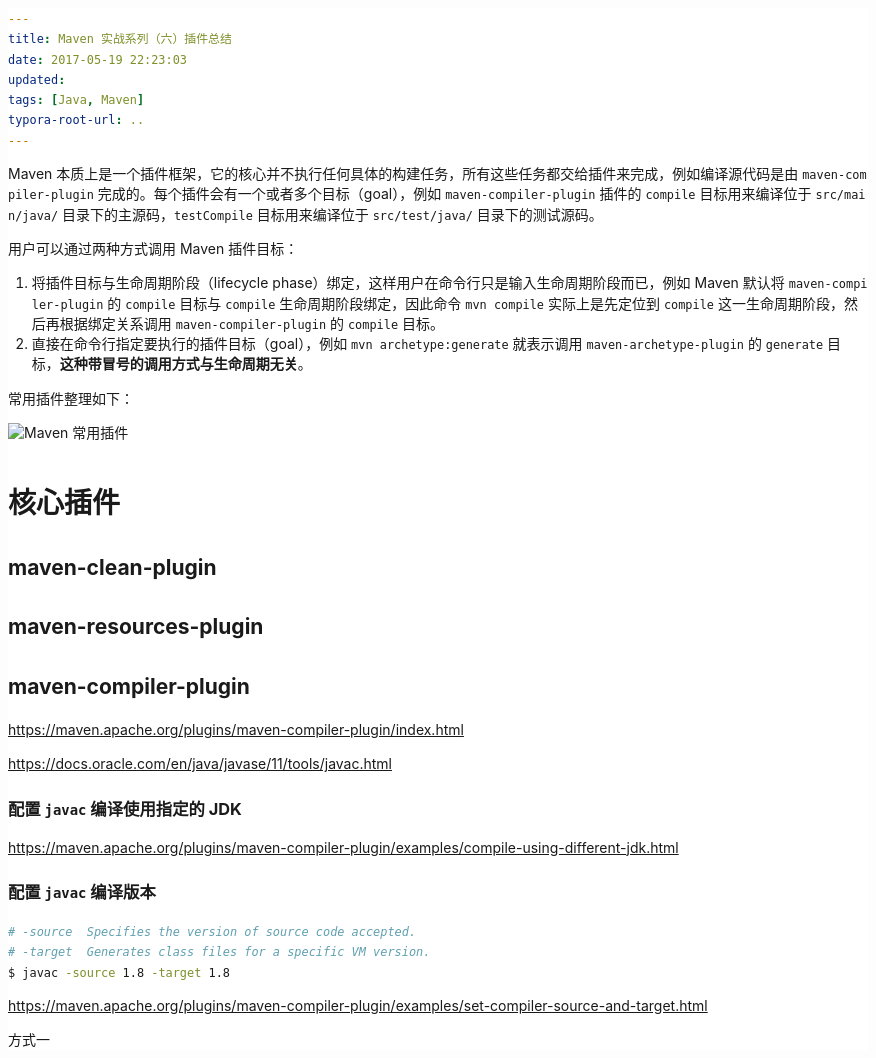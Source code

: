 ```yaml
---
title: Maven 实战系列（六）插件总结
date: 2017-05-19 22:23:03
updated:
tags: [Java, Maven]
typora-root-url: ..
---
```


Maven 本质上是一个插件框架，它的核心并不执行任何具体的构建任务，所有这些任务都交给插件来完成，例如编译源代码是由 `maven-compiler-plugin` 完成的。每个插件会有一个或者多个目标（goal），例如 `maven-compiler-plugin` 插件的 `compile` 目标用来编译位于 `src/main/java/` 目录下的主源码，`testCompile` 目标用来编译位于 `src/test/java/` 目录下的测试源码。

用户可以通过两种方式调用 Maven 插件目标：

1. 将插件目标与生命周期阶段（lifecycle phase）绑定，这样用户在命令行只是输入生命周期阶段而已，例如 Maven 默认将 `maven-compiler-plugin` 的 `compile` 目标与 `compile` 生命周期阶段绑定，因此命令 `mvn compile` 实际上是先定位到 `compile` 这一生命周期阶段，然后再根据绑定关系调用 `maven-compiler-plugin` 的 `compile` 目标。
2. 直接在命令行指定要执行的插件目标（goal），例如 `mvn archetype:generate` 就表示调用 `maven-archetype-plugin` 的 `generate` 目标，**这种带冒号的调用方式与生命周期无关**。

常用插件整理如下：

![Maven 常用插件](/img/java/maven/plugins.png)

# 核心插件

## maven-clean-plugin

## maven-resources-plugin
## maven-compiler-plugin

https://maven.apache.org/plugins/maven-compiler-plugin/index.html

https://docs.oracle.com/en/java/javase/11/tools/javac.html

### 配置 `javac` 编译使用指定的 JDK

https://maven.apache.org/plugins/maven-compiler-plugin/examples/compile-using-different-jdk.html

### 配置 `javac` 编译版本

```bash
# -source  Specifies the version of source code accepted.
# -target  Generates class files for a specific VM version.
$ javac -source 1.8 -target 1.8
```

https://maven.apache.org/plugins/maven-compiler-plugin/examples/set-compiler-source-and-target.html

方式一
